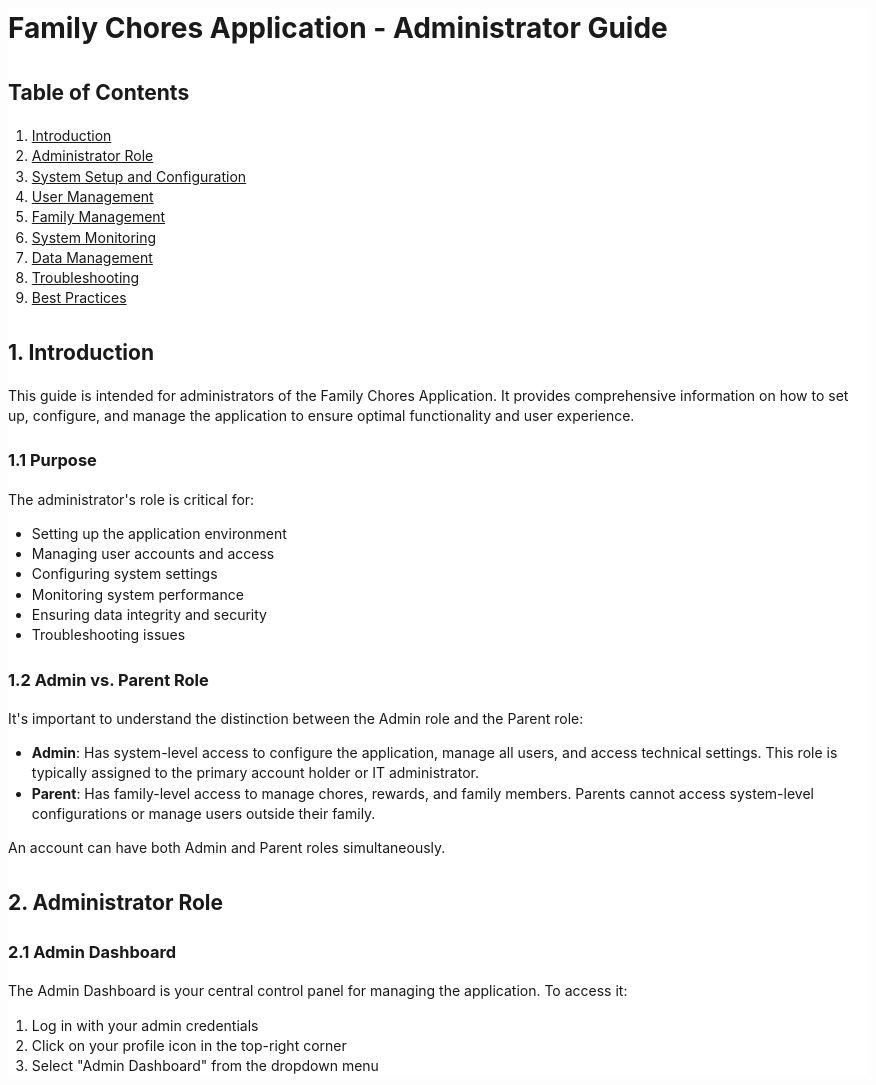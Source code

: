 # Family Chores Application - Administrator Guide

## Table of Contents

1. [Introduction](#1-introduction)
2. [Administrator Role](#2-administrator-role)
3. [System Setup and Configuration](#3-system-setup-and-configuration)
4. [User Management](#4-user-management)
5. [Family Management](#5-family-management)
6. [System Monitoring](#6-system-monitoring)
7. [Data Management](#7-data-management)
8. [Troubleshooting](#8-troubleshooting)
9. [Best Practices](#9-best-practices)

## 1. Introduction

This guide is intended for administrators of the Family Chores Application. It provides comprehensive information on how to set up, configure, and manage the application to ensure optimal functionality and user experience.

### 1.1 Purpose

The administrator's role is critical for:
- Setting up the application environment
- Managing user accounts and access
- Configuring system settings
- Monitoring system performance
- Ensuring data integrity and security
- Troubleshooting issues

### 1.2 Admin vs. Parent Role

It's important to understand the distinction between the Admin role and the Parent role:

- **Admin**: Has system-level access to configure the application, manage all users, and access technical settings. This role is typically assigned to the primary account holder or IT administrator.
- **Parent**: Has family-level access to manage chores, rewards, and family members. Parents cannot access system-level configurations or manage users outside their family.

An account can have both Admin and Parent roles simultaneously.

## 2. Administrator Role

### 2.1 Admin Dashboard

The Admin Dashboard is your central control panel for managing the application. To access it:

1. Log in with your admin credentials
2. Click on your profile icon in the top-right corner
3. Select "Admin Dashboard" from the dropdown menu

